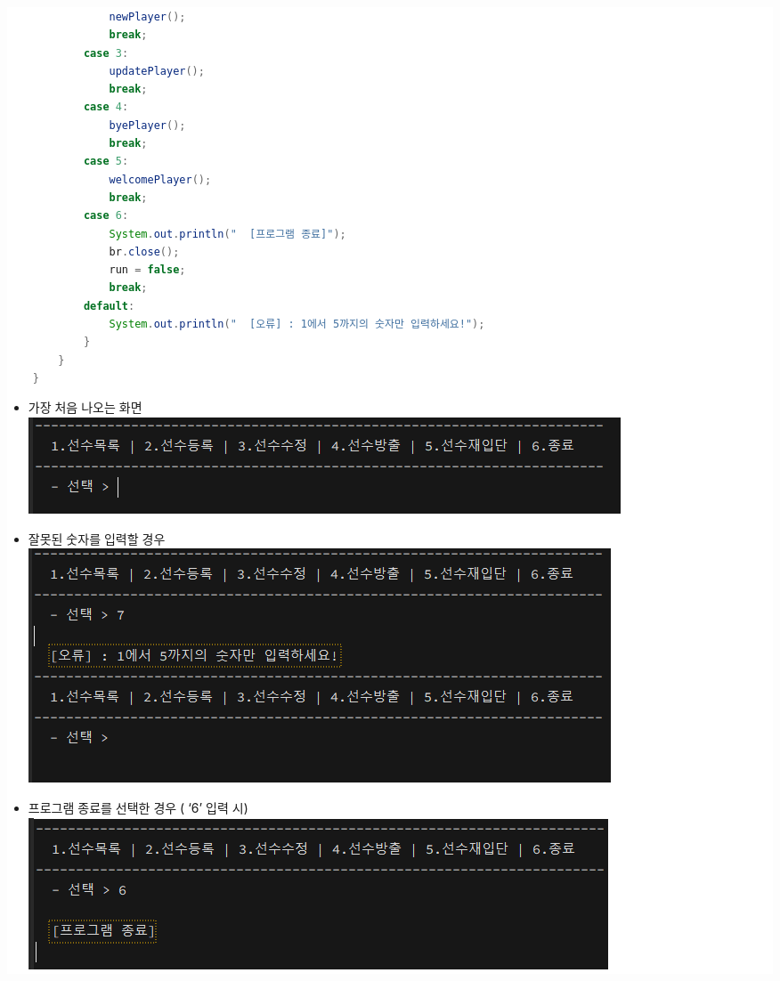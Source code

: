 ```java
				newPlayer();
				break;
			case 3:
				updatePlayer();
				break;
			case 4:
				byePlayer();
				break;
			case 5:
				welcomePlayer();
				break;
			case 6:
				System.out.println("  [프로그램 종료]");
				br.close();
				run = false;
				break;
			default:
				System.out.println("  [오류] : 1에서 5까지의 숫자만 입력하세요!");
			}
		}
	}
```

- 가장 처음 나오는 화면<br>
  <img src="./img/Untitled 3.png">

- 잘못된 숫자를 입력할 경우<br>
  <img src="./img/Untitled 4.png">

- 프로그램 종료를 선택한 경우 ( ‘6’ 입력 시)<br>
  <img src="./img/Untitled 5.png">
